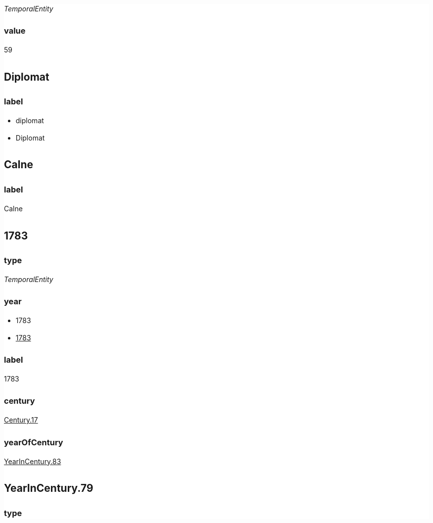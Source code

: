 
*TemporalEntity*

### value


59

## Diplomat

### label

 - diplomat

 - Diplomat

## Calne

### label


Calne

## 1783

### type


*TemporalEntity*

### year

 - 1783

 - [1783](#1783)

### label


1783

### century


[Century.17](#Century.17)

### yearOfCentury


[YearInCentury.83](#YearInCentury.83)

## YearInCentury.79

### type
